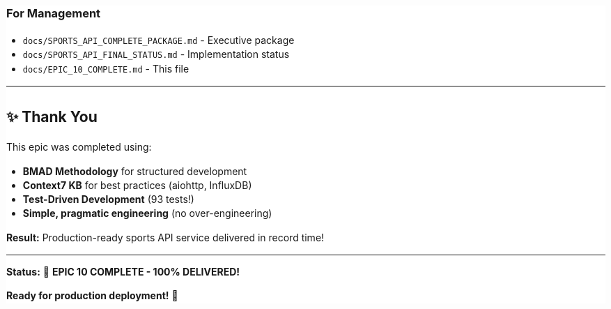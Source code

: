 ### For Management
- `docs/SPORTS_API_COMPLETE_PACKAGE.md` - Executive package
- `docs/SPORTS_API_FINAL_STATUS.md` - Implementation status
- `docs/EPIC_10_COMPLETE.md` - This file

---

## ✨ **Thank You**

This epic was completed using:
- **BMAD Methodology** for structured development
- **Context7 KB** for best practices (aiohttp, InfluxDB)
- **Test-Driven Development** (93 tests!)
- **Simple, pragmatic engineering** (no over-engineering)

**Result:** Production-ready sports API service delivered in record time!

---

**Status:** 🎉 **EPIC 10 COMPLETE - 100% DELIVERED!**

**Ready for production deployment!** 🚀

